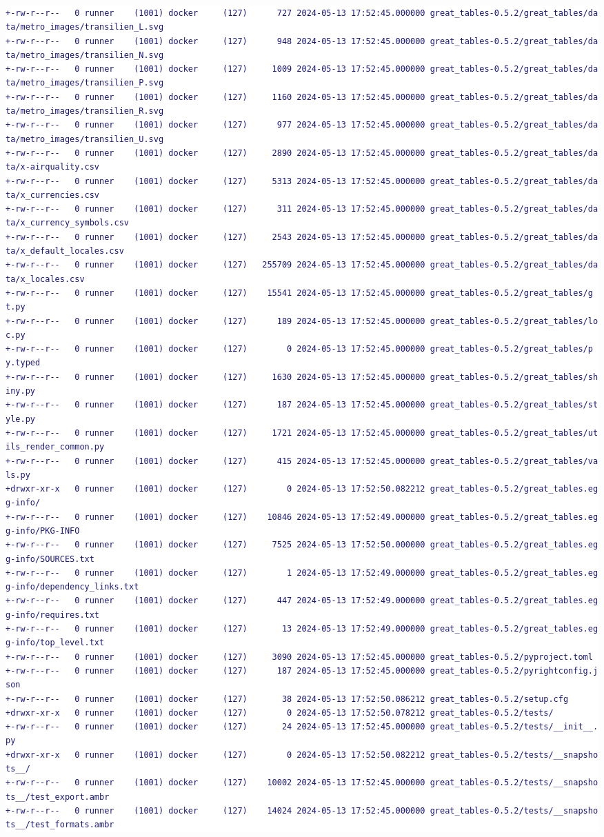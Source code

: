 ```diff
+-rw-r--r--   0 runner    (1001) docker     (127)      727 2024-05-13 17:52:45.000000 great_tables-0.5.2/great_tables/data/metro_images/transilien_L.svg
+-rw-r--r--   0 runner    (1001) docker     (127)      948 2024-05-13 17:52:45.000000 great_tables-0.5.2/great_tables/data/metro_images/transilien_N.svg
+-rw-r--r--   0 runner    (1001) docker     (127)     1009 2024-05-13 17:52:45.000000 great_tables-0.5.2/great_tables/data/metro_images/transilien_P.svg
+-rw-r--r--   0 runner    (1001) docker     (127)     1160 2024-05-13 17:52:45.000000 great_tables-0.5.2/great_tables/data/metro_images/transilien_R.svg
+-rw-r--r--   0 runner    (1001) docker     (127)      977 2024-05-13 17:52:45.000000 great_tables-0.5.2/great_tables/data/metro_images/transilien_U.svg
+-rw-r--r--   0 runner    (1001) docker     (127)     2890 2024-05-13 17:52:45.000000 great_tables-0.5.2/great_tables/data/x-airquality.csv
+-rw-r--r--   0 runner    (1001) docker     (127)     5313 2024-05-13 17:52:45.000000 great_tables-0.5.2/great_tables/data/x_currencies.csv
+-rw-r--r--   0 runner    (1001) docker     (127)      311 2024-05-13 17:52:45.000000 great_tables-0.5.2/great_tables/data/x_currency_symbols.csv
+-rw-r--r--   0 runner    (1001) docker     (127)     2543 2024-05-13 17:52:45.000000 great_tables-0.5.2/great_tables/data/x_default_locales.csv
+-rw-r--r--   0 runner    (1001) docker     (127)   255709 2024-05-13 17:52:45.000000 great_tables-0.5.2/great_tables/data/x_locales.csv
+-rw-r--r--   0 runner    (1001) docker     (127)    15541 2024-05-13 17:52:45.000000 great_tables-0.5.2/great_tables/gt.py
+-rw-r--r--   0 runner    (1001) docker     (127)      189 2024-05-13 17:52:45.000000 great_tables-0.5.2/great_tables/loc.py
+-rw-r--r--   0 runner    (1001) docker     (127)        0 2024-05-13 17:52:45.000000 great_tables-0.5.2/great_tables/py.typed
+-rw-r--r--   0 runner    (1001) docker     (127)     1630 2024-05-13 17:52:45.000000 great_tables-0.5.2/great_tables/shiny.py
+-rw-r--r--   0 runner    (1001) docker     (127)      187 2024-05-13 17:52:45.000000 great_tables-0.5.2/great_tables/style.py
+-rw-r--r--   0 runner    (1001) docker     (127)     1721 2024-05-13 17:52:45.000000 great_tables-0.5.2/great_tables/utils_render_common.py
+-rw-r--r--   0 runner    (1001) docker     (127)      415 2024-05-13 17:52:45.000000 great_tables-0.5.2/great_tables/vals.py
+drwxr-xr-x   0 runner    (1001) docker     (127)        0 2024-05-13 17:52:50.082212 great_tables-0.5.2/great_tables.egg-info/
+-rw-r--r--   0 runner    (1001) docker     (127)    10846 2024-05-13 17:52:49.000000 great_tables-0.5.2/great_tables.egg-info/PKG-INFO
+-rw-r--r--   0 runner    (1001) docker     (127)     7525 2024-05-13 17:52:50.000000 great_tables-0.5.2/great_tables.egg-info/SOURCES.txt
+-rw-r--r--   0 runner    (1001) docker     (127)        1 2024-05-13 17:52:49.000000 great_tables-0.5.2/great_tables.egg-info/dependency_links.txt
+-rw-r--r--   0 runner    (1001) docker     (127)      447 2024-05-13 17:52:49.000000 great_tables-0.5.2/great_tables.egg-info/requires.txt
+-rw-r--r--   0 runner    (1001) docker     (127)       13 2024-05-13 17:52:49.000000 great_tables-0.5.2/great_tables.egg-info/top_level.txt
+-rw-r--r--   0 runner    (1001) docker     (127)     3090 2024-05-13 17:52:45.000000 great_tables-0.5.2/pyproject.toml
+-rw-r--r--   0 runner    (1001) docker     (127)      187 2024-05-13 17:52:45.000000 great_tables-0.5.2/pyrightconfig.json
+-rw-r--r--   0 runner    (1001) docker     (127)       38 2024-05-13 17:52:50.086212 great_tables-0.5.2/setup.cfg
+drwxr-xr-x   0 runner    (1001) docker     (127)        0 2024-05-13 17:52:50.078212 great_tables-0.5.2/tests/
+-rw-r--r--   0 runner    (1001) docker     (127)       24 2024-05-13 17:52:45.000000 great_tables-0.5.2/tests/__init__.py
+drwxr-xr-x   0 runner    (1001) docker     (127)        0 2024-05-13 17:52:50.082212 great_tables-0.5.2/tests/__snapshots__/
+-rw-r--r--   0 runner    (1001) docker     (127)    10002 2024-05-13 17:52:45.000000 great_tables-0.5.2/tests/__snapshots__/test_export.ambr
+-rw-r--r--   0 runner    (1001) docker     (127)    14024 2024-05-13 17:52:45.000000 great_tables-0.5.2/tests/__snapshots__/test_formats.ambr
```